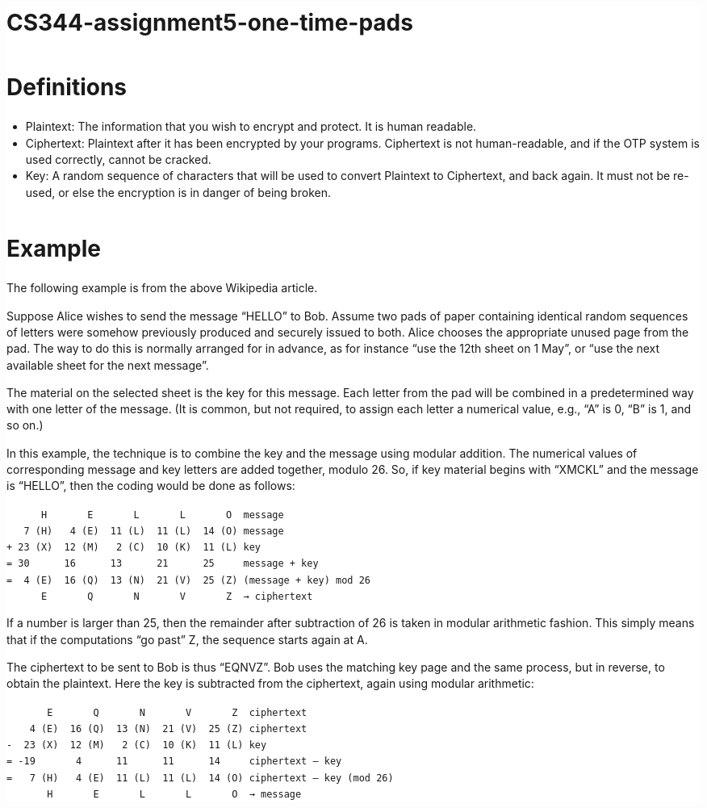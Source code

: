 # CS344-assignment5-one-time-pads

# Definitions
*  Plaintext: The information that you wish to encrypt and protect. It is human readable.
* Ciphertext: Plaintext after it has been encrypted by your programs. Ciphertext is not human-readable, and if the OTP system is used correctly, cannot be cracked.
* Key: A random sequence of characters that will be used to convert Plaintext to Ciphertext, and back again. It must not be re-used, or else the encryption is in danger of being broken.

# Example
The following example is from the above Wikipedia article.

Suppose Alice wishes to send the message “HELLO” to Bob. Assume two pads of paper containing identical random sequences of letters were somehow previously produced and securely issued to both. Alice chooses the appropriate unused page from the pad. The way to do this is normally arranged for in advance, as for instance “use the 12th sheet on 1 May”, or “use the next available sheet for the next message”.

The material on the selected sheet is the key for this message. Each letter from the pad will be combined in a predetermined way with one letter of the message. (It is common, but not required, to assign each letter a numerical value, e.g., “A” is 0, “B” is 1, and so on.)

In this example, the technique is to combine the key and the message using modular addition. The numerical values of corresponding message and key letters are added together, modulo 26. So, if key material begins with “XMCKL” and the message is “HELLO”, then the coding would be done as follows:

```
      H       E       L       L       O  message
   7 (H)   4 (E)  11 (L)  11 (L)  14 (O) message
+ 23 (X)  12 (M)   2 (C)  10 (K)  11 (L) key
= 30      16      13      21      25     message + key
=  4 (E)  16 (Q)  13 (N)  21 (V)  25 (Z) (message + key) mod 26
      E       Q       N       V       Z  → ciphertext
```
If a number is larger than 25, then the remainder after subtraction of 26 is taken in modular arithmetic fashion. This simply means that if the computations “go past” Z, the sequence starts again at A.

The ciphertext to be sent to Bob is thus “EQNVZ”. Bob uses the matching key page and the same process, but in reverse, to obtain the plaintext. Here the key is subtracted from the ciphertext, again using modular arithmetic:

```
       E       Q       N       V       Z  ciphertext
    4 (E)  16 (Q)  13 (N)  21 (V)  25 (Z) ciphertext
-  23 (X)  12 (M)   2 (C)  10 (K)  11 (L) key
= -19       4      11      11      14     ciphertext – key
=   7 (H)   4 (E)  11 (L)  11 (L)  14 (O) ciphertext – key (mod 26)
       H       E       L       L       O  → message
```
